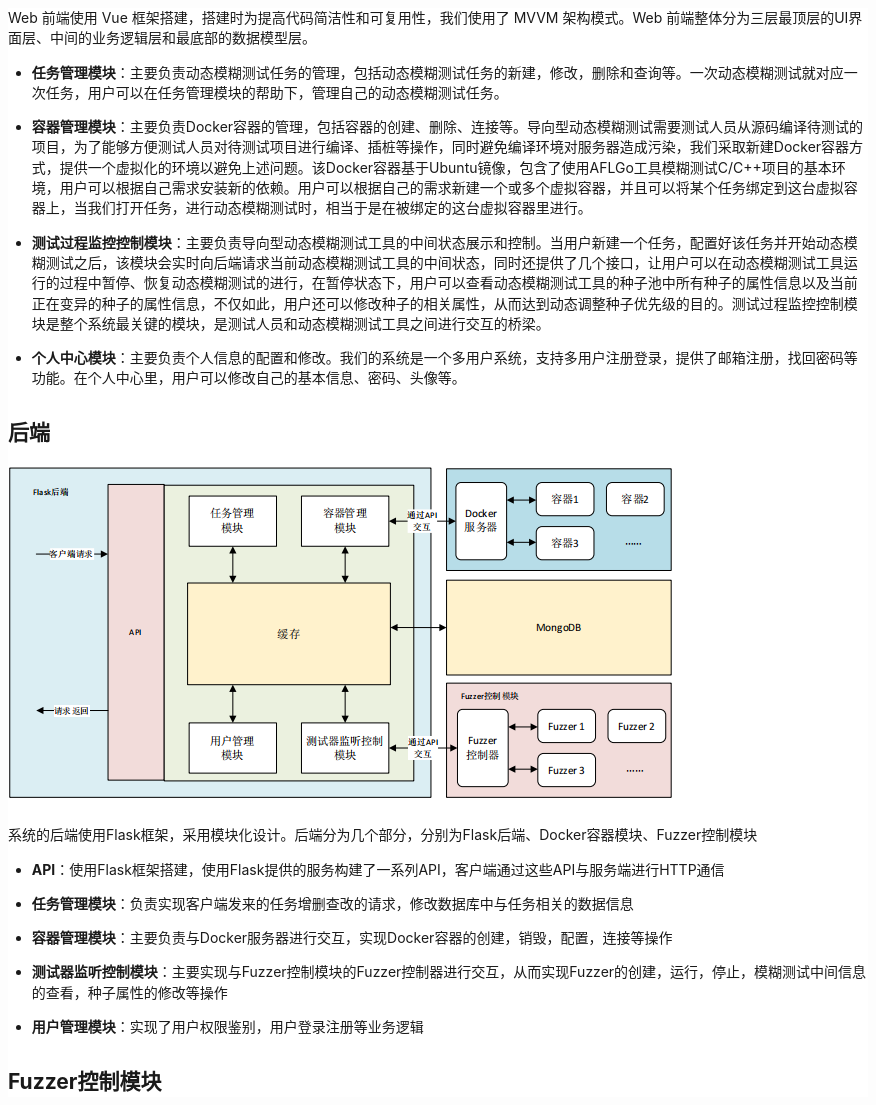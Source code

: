 Web 前端使用 Vue 框架搭建，搭建时为提高代码简洁性和可复用性，我们使用了 MVVM 架构模式。Web 前端整体分为三层最顶层的UI界面层、中间的业务逻辑层和最底部的数据模型层。

- **任务管理模块**：主要负责动态模糊测试任务的管理，包括动态模糊测试任务的新建，修改，删除和查询等。一次动态模糊测试就对应一次任务，用户可以在任务管理模块的帮助下，管理自己的动态模糊测试任务。

- **容器管理模块**：主要负责Docker容器的管理，包括容器的创建、删除、连接等。导向型动态模糊测试需要测试人员从源码编译待测试的项目，为了能够方便测试人员对待测试项目进行编译、插桩等操作，同时避免编译环境对服务器造成污染，我们采取新建Docker容器方式，提供一个虚拟化的环境以避免上述问题。该Docker容器基于Ubuntu镜像，包含了使用AFLGo工具模糊测试C/C++项目的基本环境，用户可以根据自己需求安装新的依赖。用户可以根据自己的需求新建一个或多个虚拟容器，并且可以将某个任务绑定到这台虚拟容器上，当我们打开任务，进行动态模糊测试时，相当于是在被绑定的这台虚拟容器里进行。

- **测试过程监控控制模块**：主要负责导向型动态模糊测试工具的中间状态展示和控制。当用户新建一个任务，配置好该任务并开始动态模糊测试之后，该模块会实时向后端请求当前动态模糊测试工具的中间状态，同时还提供了几个接口，让用户可以在动态模糊测试工具运行的过程中暂停、恢复动态模糊测试的进行，在暂停状态下，用户可以查看动态模糊测试工具的种子池中所有种子的属性信息以及当前正在变异的种子的属性信息，不仅如此，用户还可以修改种子的相关属性，从而达到动态调整种子优先级的目的。测试过程监控控制模块是整个系统最关键的模块，是测试人员和动态模糊测试工具之间进行交互的桥梁。

- **个人中心模块**：主要负责个人信息的配置和修改。我们的系统是一个多用户系统，支持多用户注册登录，提供了邮箱注册，找回密码等功能。在个人中心里，用户可以修改自己的基本信息、密码、头像等。

## 后端

<img src="assets/2024-09-12-19-12-45-image.png" title="" alt="" data-align="center">

系统的后端使用Flask框架，采用模块化设计。后端分为几个部分，分别为Flask后端、Docker容器模块、Fuzzer控制模块

- **API**：使用Flask框架搭建，使用Flask提供的服务构建了一系列API，客户端通过这些API与服务端进行HTTP通信

- **任务管理模块**：负责实现客户端发来的任务增删查改的请求，修改数据库中与任务相关的数据信息

- **容器管理模块**：主要负责与Docker服务器进行交互，实现Docker容器的创建，销毁，配置，连接等操作

- **测试器监听控制模块**：主要实现与Fuzzer控制模块的Fuzzer控制器进行交互，从而实现Fuzzer的创建，运行，停止，模糊测试中间信息的查看，种子属性的修改等操作

- **用户管理模块**：实现了用户权限鉴别，用户登录注册等业务逻辑

## Fuzzer控制模块

